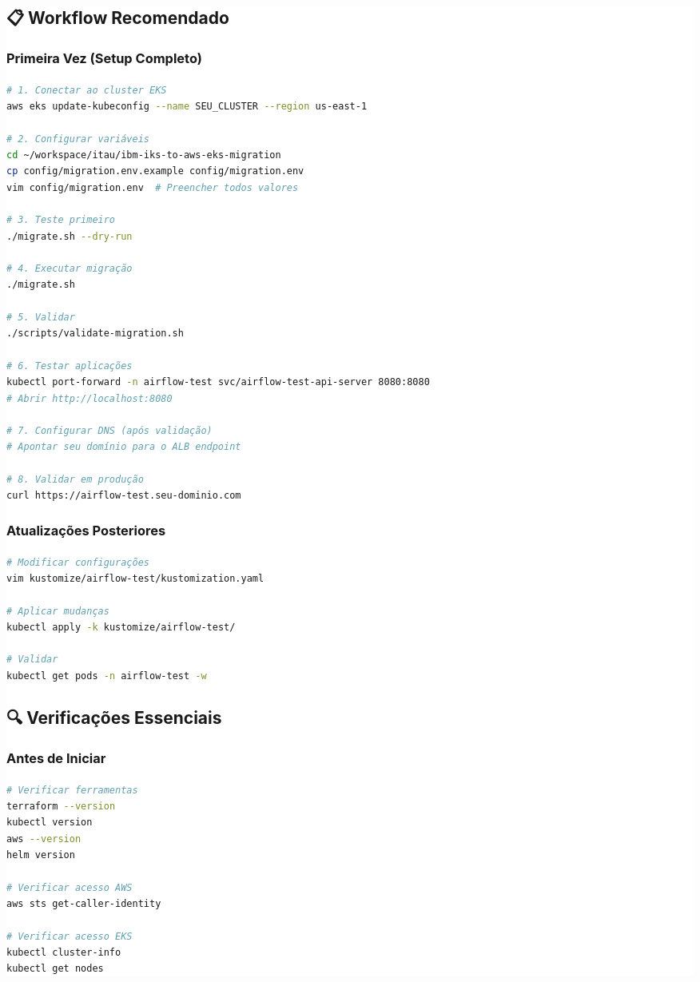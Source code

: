 ## 📋 Workflow Recomendado

### Primeira Vez (Setup Completo)

```bash
# 1. Conectar ao cluster EKS
aws eks update-kubeconfig --name SEU_CLUSTER --region us-east-1

# 2. Configurar variáveis
cd ~/workspace/itau/ibm-iks-to-aws-eks-migration
cp config/migration.env.example config/migration.env
vim config/migration.env  # Preencher todos valores

# 3. Teste primeiro
./migrate.sh --dry-run

# 4. Executar migração
./migrate.sh

# 5. Validar
./scripts/validate-migration.sh

# 6. Testar aplicações
kubectl port-forward -n airflow-test svc/airflow-test-api-server 8080:8080
# Abrir http://localhost:8080

# 7. Configurar DNS (após validação)
# Apontar seu domínio para o ALB endpoint

# 8. Validar em produção
curl https://airflow-test.seu-dominio.com
```

### Atualizações Posteriores

```bash
# Modificar configurações
vim kustomize/airflow-test/kustomization.yaml

# Aplicar mudanças
kubectl apply -k kustomize/airflow-test/

# Validar
kubectl get pods -n airflow-test -w
```

## 🔍 Verificações Essenciais

### Antes de Iniciar

```bash
# Verificar ferramentas
terraform --version
kubectl version
aws --version
helm version

# Verificar acesso AWS
aws sts get-caller-identity

# Verificar acesso EKS
kubectl cluster-info
kubectl get nodes
```